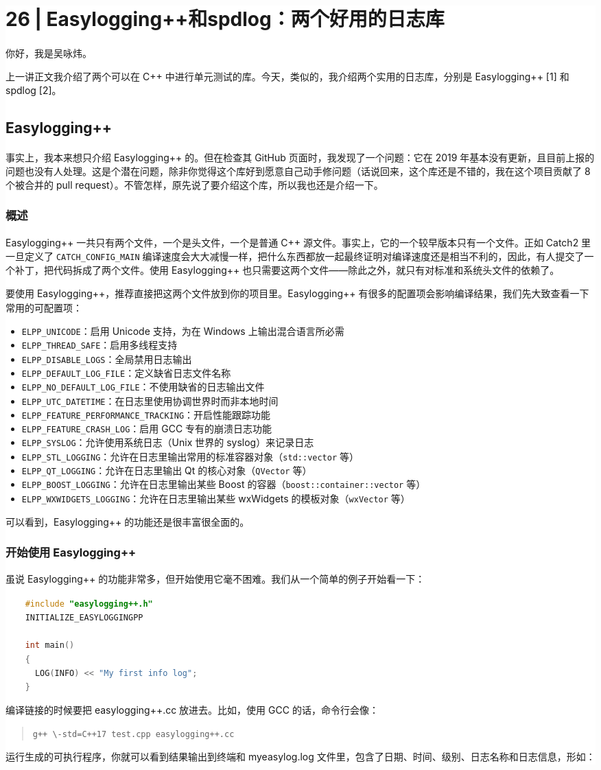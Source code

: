 # 26 | Easylogging++和spdlog：两个好用的日志库
你好，我是吴咏炜。

上一讲正文我介绍了两个可以在 C++ 中进行单元测试的库。今天，类似的，我介绍两个实用的日志库，分别是 Easylogging++ \[1\] 和 spdlog \[2\]。

## Easylogging++

事实上，我本来想只介绍 Easylogging++ 的。但在检查其 GitHub 页面时，我发现了一个问题：它在 2019 年基本没有更新，且目前上报的问题也没有人处理。这是个潜在问题，除非你觉得这个库好到愿意自己动手修问题（话说回来，这个库还是不错的，我在这个项目贡献了 8 个被合并的 pull request）。不管怎样，原先说了要介绍这个库，所以我也还是介绍一下。

### 概述

Easylogging++ 一共只有两个文件，一个是头文件，一个是普通 C++ 源文件。事实上，它的一个较早版本只有一个文件。正如 Catch2 里一旦定义了 `CATCH_CONFIG_MAIN` 编译速度会大大减慢一样，把什么东西都放一起最终证明对编译速度还是相当不利的，因此，有人提交了一个补丁，把代码拆成了两个文件。使用 Easylogging++ 也只需要这两个文件——除此之外，就只有对标准和系统头文件的依赖了。

要使用 Easylogging++，推荐直接把这两个文件放到你的项目里。Easylogging++ 有很多的配置项会影响编译结果，我们先大致查看一下常用的可配置项：



* `ELPP_UNICODE`：启用 Unicode 支持，为在 Windows 上输出混合语言所必需
* `ELPP_THREAD_SAFE`：启用多线程支持
* `ELPP_DISABLE_LOGS`：全局禁用日志输出
* `ELPP_DEFAULT_LOG_FILE`：定义缺省日志文件名称
* `ELPP_NO_DEFAULT_LOG_FILE`：不使用缺省的日志输出文件
* `ELPP_UTC_DATETIME`：在日志里使用协调世界时而非本地时间
* `ELPP_FEATURE_PERFORMANCE_TRACKING`：开启性能跟踪功能
* `ELPP_FEATURE_CRASH_LOG`：启用 GCC 专有的崩溃日志功能
* `ELPP_SYSLOG`：允许使用系统日志（Unix 世界的 syslog）来记录日志
* `ELPP_STL_LOGGING`：允许在日志里输出常用的标准容器对象（`std::vector` 等）
* `ELPP_QT_LOGGING`：允许在日志里输出 Qt 的核心对象（`QVector` 等）
* `ELPP_BOOST_LOGGING`：允许在日志里输出某些 Boost 的容器（`boost::container::vector` 等）
* `ELPP_WXWIDGETS_LOGGING`：允许在日志里输出某些 wxWidgets 的模板对象（`wxVector` 等）

可以看到，Easylogging++ 的功能还是很丰富很全面的。

### 开始使用 Easylogging++

虽说 Easylogging++ 的功能非常多，但开始使用它毫不困难。我们从一个简单的例子开始看一下：

```cpp
    #include "easylogging++.h"
    INITIALIZE_EASYLOGGINGPP
    
    int main()
    {
      LOG(INFO) << "My first info log";
    }
```

编译链接的时候要把 easylogging++.cc 放进去。比如，使用 GCC 的话，命令行会像：

> `g++ \-std=C++17 test.cpp easylogging++.cc`

运行生成的可执行程序，你就可以看到结果输出到终端和 myeasylog.log 文件里，包含了日期、时间、级别、日志名称和日志信息，形如：
